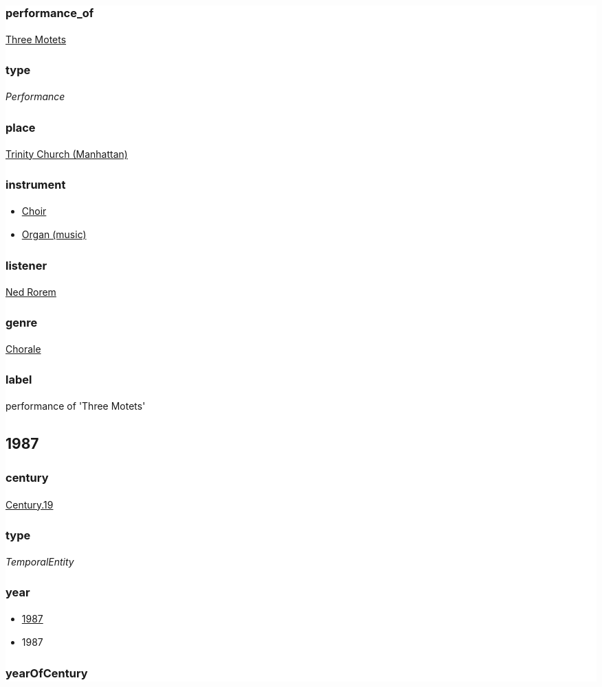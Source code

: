 ### performance_of


[Three Motets](#Three-Motets)

### type


*Performance*

### place


[Trinity Church (Manhattan)](#Trinity-Church-(Manhattan))

### instrument

 - [Choir](#Choir)

 - [Organ (music)](#Organ-(music))

### listener


[Ned Rorem](#Ned-Rorem)

### genre


[Chorale](#Chorale)

### label


performance of 'Three Motets'

## 1987

### century


[Century.19](#Century.19)

### type


*TemporalEntity*

### year

 - [1987](#1987)

 - 1987

### yearOfCentury

